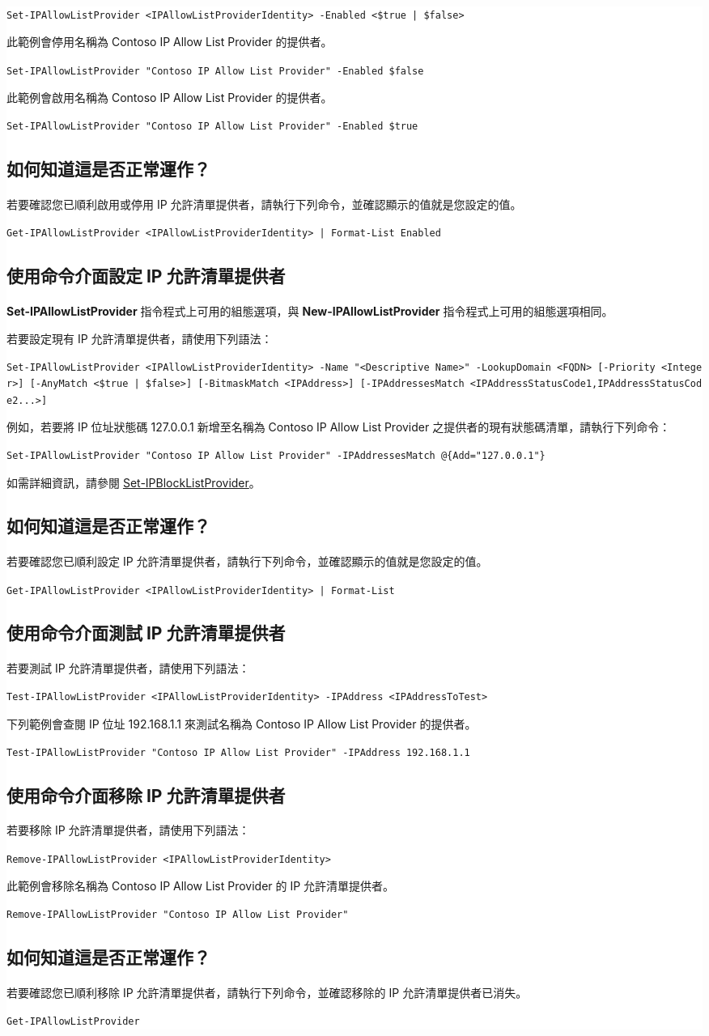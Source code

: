     Set-IPAllowListProvider <IPAllowListProviderIdentity> -Enabled <$true | $false>

此範例會停用名稱為 Contoso IP Allow List Provider 的提供者。

    Set-IPAllowListProvider "Contoso IP Allow List Provider" -Enabled $false

此範例會啟用名稱為 Contoso IP Allow List Provider 的提供者。

    Set-IPAllowListProvider "Contoso IP Allow List Provider" -Enabled $true

## 如何知道這是否正常運作？

若要確認您已順利啟用或停用 IP 允許清單提供者，請執行下列命令，並確認顯示的值就是您設定的值。

    Get-IPAllowListProvider <IPAllowListProviderIdentity> | Format-List Enabled

## 使用命令介面設定 IP 允許清單提供者

**Set-IPAllowListProvider** 指令程式上可用的組態選項，與 **New-IPAllowListProvider** 指令程式上可用的組態選項相同。

若要設定現有 IP 允許清單提供者，請使用下列語法：

    Set-IPAllowListProvider <IPAllowListProviderIdentity> -Name "<Descriptive Name>" -LookupDomain <FQDN> [-Priority <Integer>] [-AnyMatch <$true | $false>] [-BitmaskMatch <IPAddress>] [-IPAddressesMatch <IPAddressStatusCode1,IPAddressStatusCode2...>]

例如，若要將 IP 位址狀態碼 127.0.0.1 新增至名稱為 Contoso IP Allow List Provider 之提供者的現有狀態碼清單，請執行下列命令：

    Set-IPAllowListProvider "Contoso IP Allow List Provider" -IPAddressesMatch @{Add="127.0.0.1"}

如需詳細資訊，請參閱 [Set-IPBlockListProvider](https://technet.microsoft.com/zh-tw/library/bb124979\(v=exchg.150\))。

## 如何知道這是否正常運作？

若要確認您已順利設定 IP 允許清單提供者，請執行下列命令，並確認顯示的值就是您設定的值。

    Get-IPAllowListProvider <IPAllowListProviderIdentity> | Format-List

## 使用命令介面測試 IP 允許清單提供者

若要測試 IP 允許清單提供者，請使用下列語法：

    Test-IPAllowListProvider <IPAllowListProviderIdentity> -IPAddress <IPAddressToTest>

下列範例會查閱 IP 位址 192.168.1.1 來測試名稱為 Contoso IP Allow List Provider 的提供者。

    Test-IPAllowListProvider "Contoso IP Allow List Provider" -IPAddress 192.168.1.1

## 使用命令介面移除 IP 允許清單提供者

若要移除 IP 允許清單提供者，請使用下列語法：

    Remove-IPAllowListProvider <IPAllowListProviderIdentity>

此範例會移除名稱為 Contoso IP Allow List Provider 的 IP 允許清單提供者。

    Remove-IPAllowListProvider "Contoso IP Allow List Provider"

## 如何知道這是否正常運作？

若要確認您已順利移除 IP 允許清單提供者，請執行下列命令，並確認移除的 IP 允許清單提供者已消失。

    Get-IPAllowListProvider

